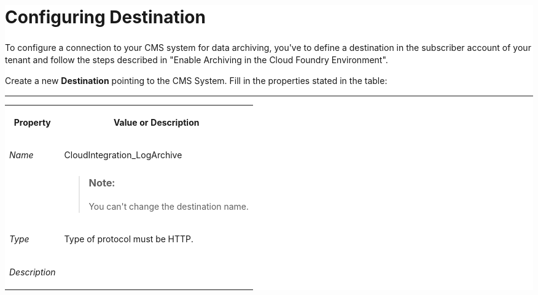 

# Configuring Destination

To configure a connection to your CMS system for data archiving, you've to define a destination in the subscriber account of your tenant and follow the steps described in "Enable Archiving in the Cloud Foundry Environment".

Create a new **Destination** pointing to the CMS System. Fill in the properties stated in the table:

****


<table>
<tr>
<th valign="top">

Property

</th>
<th valign="top">

Value or Description

</th>
</tr>
<tr>
<td valign="top">

*Name*

</td>
<td valign="top">

CloudIntegration\_LogArchive

> ### Note:  
> You can't change the destination name.



</td>
</tr>
<tr>
<td valign="top">

*Type*

</td>
<td valign="top">

Type of protocol must be HTTP.

</td>
</tr>
<tr>
<td valign="top">

*Description*
